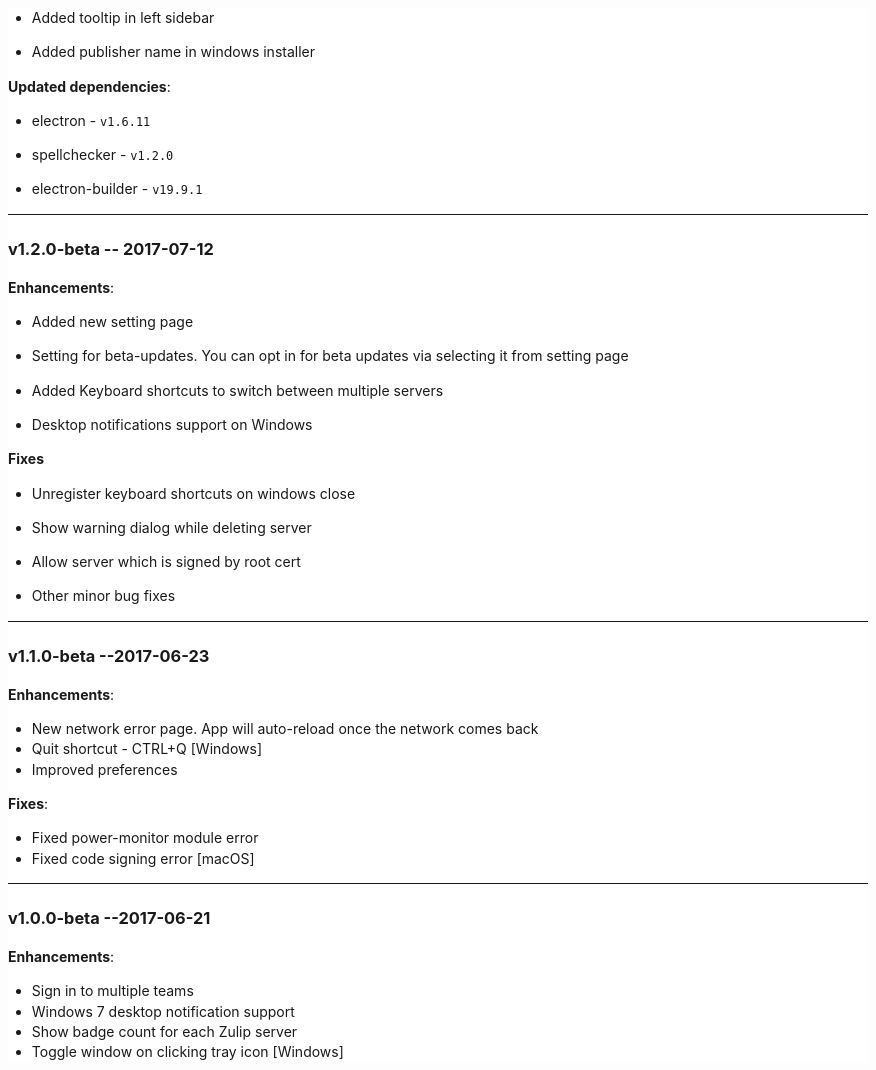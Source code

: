 - Added tooltip in left sidebar

- Added publisher name in windows installer

**Updated dependencies**:

- electron - `v1.6.11`

- spellchecker - `v1.2.0`

- electron-builder - `v19.9.1`

<hr>

### v1.2.0-beta -- 2017-07-12

**Enhancements**:

- Added new setting page

- Setting for beta-updates. You can opt in for beta updates via selecting it from setting page

- Added Keyboard shortcuts to switch between multiple servers

- Desktop notifications support on Windows

**Fixes**

- Unregister keyboard shortcuts on windows close

- Show warning dialog while deleting server

- Allow server which is signed by root cert

- Other minor bug fixes

<hr>

### v1.1.0-beta --2017-06-23

**Enhancements**:

- New network error page. App will auto-reload once the network comes back
- Quit shortcut - CTRL+Q [Windows]
- Improved preferences

**Fixes**:

- Fixed power-monitor module error
- Fixed code signing error [macOS]

<hr>

### v1.0.0-beta --2017-06-21

**Enhancements**:

- Sign in to multiple teams
- Windows 7 desktop notification support
- Show badge count for each Zulip server
- Toggle window on clicking tray icon [Windows]
